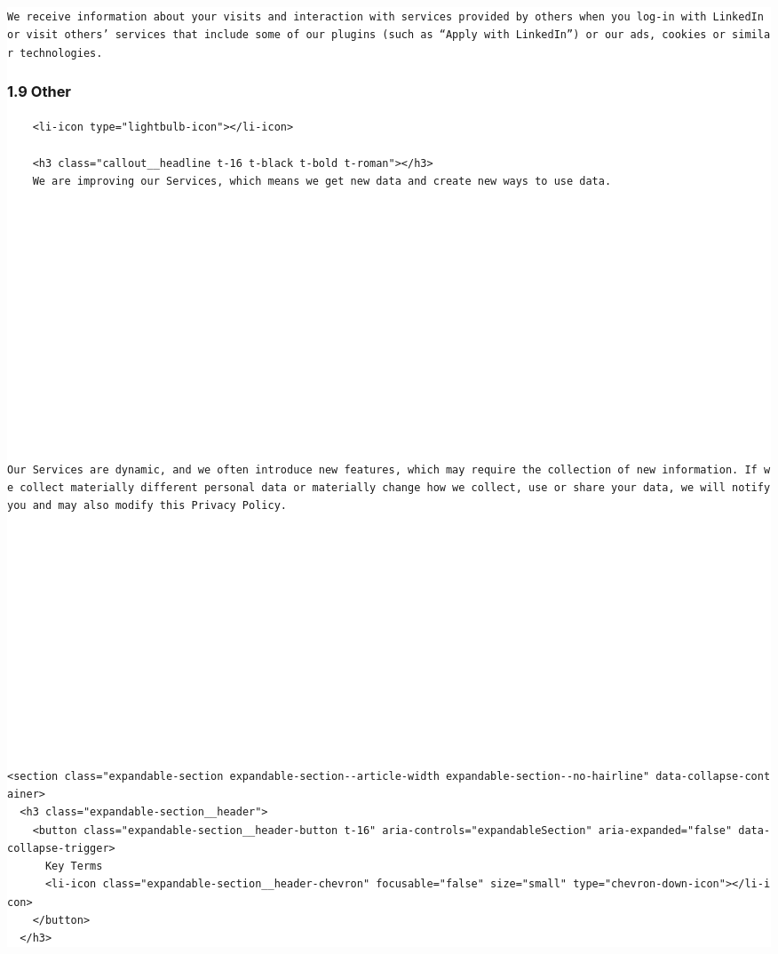   
  
      

              

      
        
    
  
    

        
    We receive information about your visits and interaction with services provided by others when you log-in with LinkedIn or visit others’ services that include some of our plugins (such as “Apply with LinkedIn”) or our ads, cookies or similar technologies. 
<h3>1.9 Other</h3>  
  
  
      

              

      
        
    
  
    

        

    
        <li-icon type="lightbulb-icon"></li-icon>
      
        <h3 class="callout__headline t-16 t-black t-bold t-roman"></h3>
        We are improving our Services, which means we get new data and create new ways to use data.
      
      
  
  
      

              

      
        
    
  
    

        
    Our Services are dynamic, and we often introduce new features, which may require the collection of new information. If we collect materially different personal data or materially change how we collect, use or share your data, we will notify you and may also modify this Privacy Policy.  
  
  
      

              

      
        
    
  
    

        

    <section class="expandable-section expandable-section--article-width expandable-section--no-hairline" data-collapse-container>
      <h3 class="expandable-section__header">
        <button class="expandable-section__header-button t-16" aria-controls="expandableSection" aria-expanded="false" data-collapse-trigger>
          Key Terms
          <li-icon class="expandable-section__header-chevron" focusable="false" size="small" type="chevron-down-icon"></li-icon>
        </button>
      </h3>

